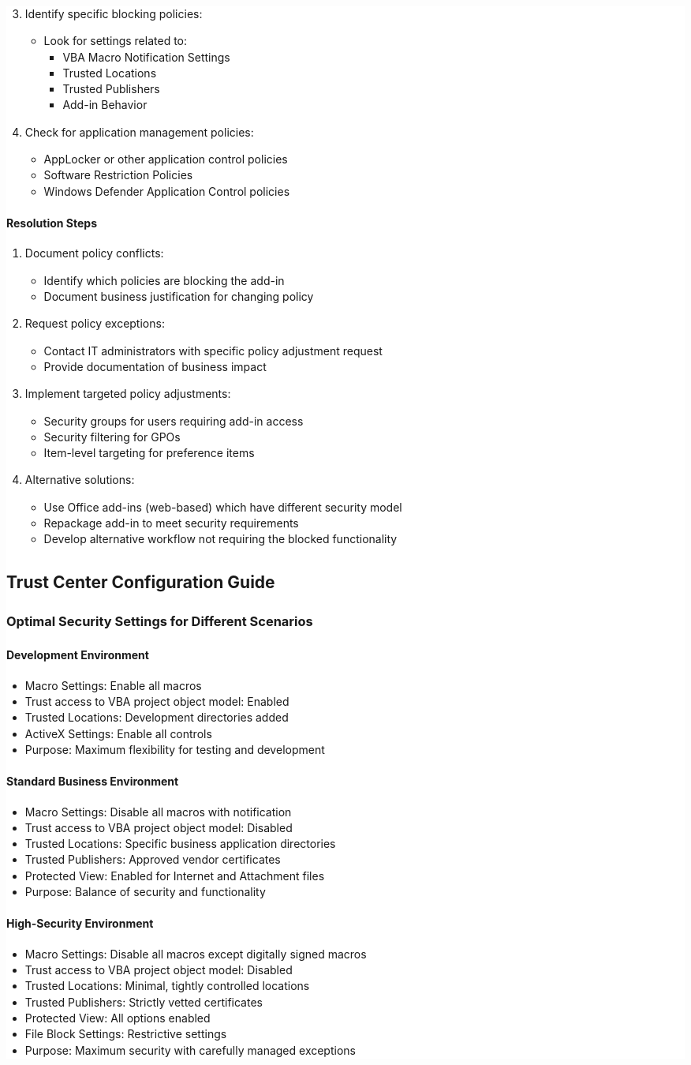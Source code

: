 3. Identify specific blocking policies:
   - Look for settings related to:
     - VBA Macro Notification Settings
     - Trusted Locations
     - Trusted Publishers
     - Add-in Behavior

4. Check for application management policies:
   - AppLocker or other application control policies
   - Software Restriction Policies
   - Windows Defender Application Control policies

#### Resolution Steps
1. Document policy conflicts:
   - Identify which policies are blocking the add-in
   - Document business justification for changing policy

2. Request policy exceptions:
   - Contact IT administrators with specific policy adjustment request
   - Provide documentation of business impact

3. Implement targeted policy adjustments:
   - Security groups for users requiring add-in access
   - Security filtering for GPOs
   - Item-level targeting for preference items

4. Alternative solutions:
   - Use Office add-ins (web-based) which have different security model
   - Repackage add-in to meet security requirements
   - Develop alternative workflow not requiring the blocked functionality

## Trust Center Configuration Guide

### Optimal Security Settings for Different Scenarios

#### Development Environment
- Macro Settings: Enable all macros
- Trust access to VBA project object model: Enabled
- Trusted Locations: Development directories added
- ActiveX Settings: Enable all controls
- Purpose: Maximum flexibility for testing and development

#### Standard Business Environment
- Macro Settings: Disable all macros with notification
- Trust access to VBA project object model: Disabled
- Trusted Locations: Specific business application directories
- Trusted Publishers: Approved vendor certificates
- Protected View: Enabled for Internet and Attachment files
- Purpose: Balance of security and functionality

#### High-Security Environment
- Macro Settings: Disable all macros except digitally signed macros
- Trust access to VBA project object model: Disabled
- Trusted Locations: Minimal, tightly controlled locations
- Trusted Publishers: Strictly vetted certificates
- Protected View: All options enabled
- File Block Settings: Restrictive settings
- Purpose: Maximum security with carefully managed exceptions
